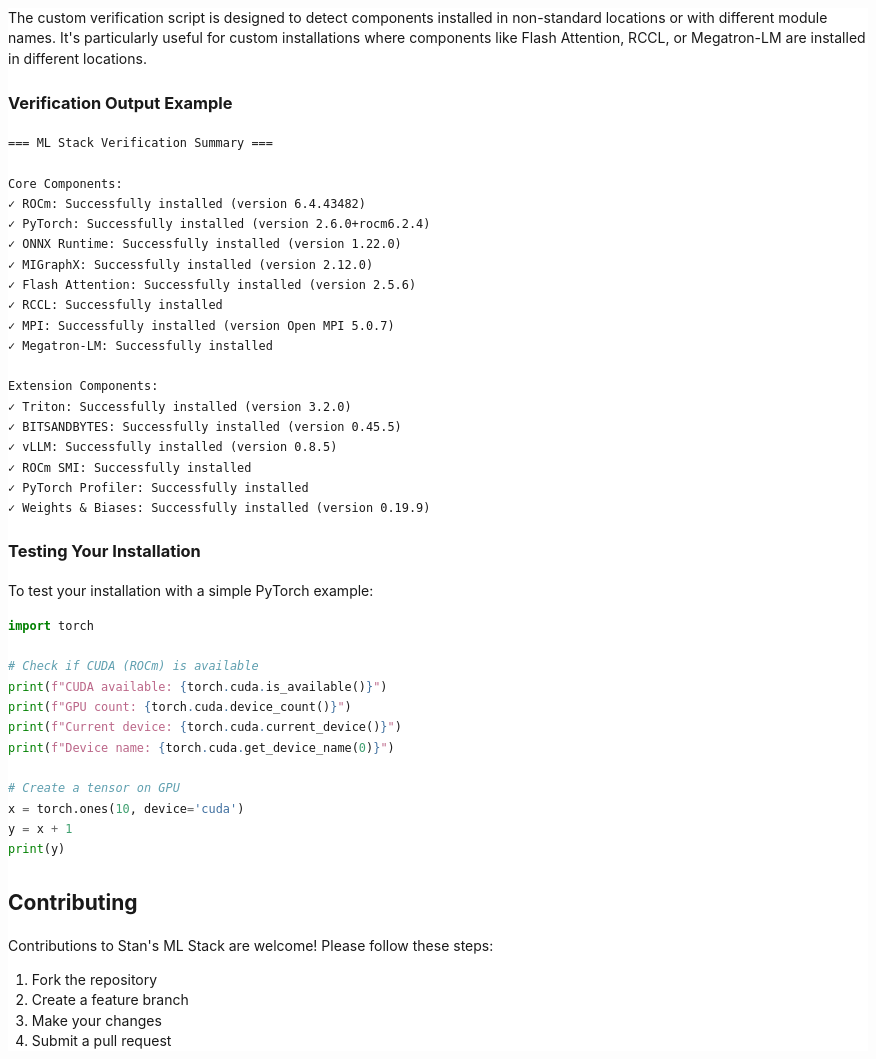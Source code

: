The custom verification script is designed to detect components installed in non-standard locations or with different module names. It's particularly useful for custom installations where components like Flash Attention, RCCL, or Megatron-LM are installed in different locations.

### Verification Output Example

```
=== ML Stack Verification Summary ===

Core Components:
✓ ROCm: Successfully installed (version 6.4.43482)
✓ PyTorch: Successfully installed (version 2.6.0+rocm6.2.4)
✓ ONNX Runtime: Successfully installed (version 1.22.0)
✓ MIGraphX: Successfully installed (version 2.12.0)
✓ Flash Attention: Successfully installed (version 2.5.6)
✓ RCCL: Successfully installed
✓ MPI: Successfully installed (version Open MPI 5.0.7)
✓ Megatron-LM: Successfully installed

Extension Components:
✓ Triton: Successfully installed (version 3.2.0)
✓ BITSANDBYTES: Successfully installed (version 0.45.5)
✓ vLLM: Successfully installed (version 0.8.5)
✓ ROCm SMI: Successfully installed
✓ PyTorch Profiler: Successfully installed
✓ Weights & Biases: Successfully installed (version 0.19.9)
```

### Testing Your Installation

To test your installation with a simple PyTorch example:

```python
import torch

# Check if CUDA (ROCm) is available
print(f"CUDA available: {torch.cuda.is_available()}")
print(f"GPU count: {torch.cuda.device_count()}")
print(f"Current device: {torch.cuda.current_device()}")
print(f"Device name: {torch.cuda.get_device_name(0)}")

# Create a tensor on GPU
x = torch.ones(10, device='cuda')
y = x + 1
print(y)
```

## Contributing

Contributions to Stan's ML Stack are welcome! Please follow these steps:

1. Fork the repository
2. Create a feature branch
3. Make your changes
4. Submit a pull request
